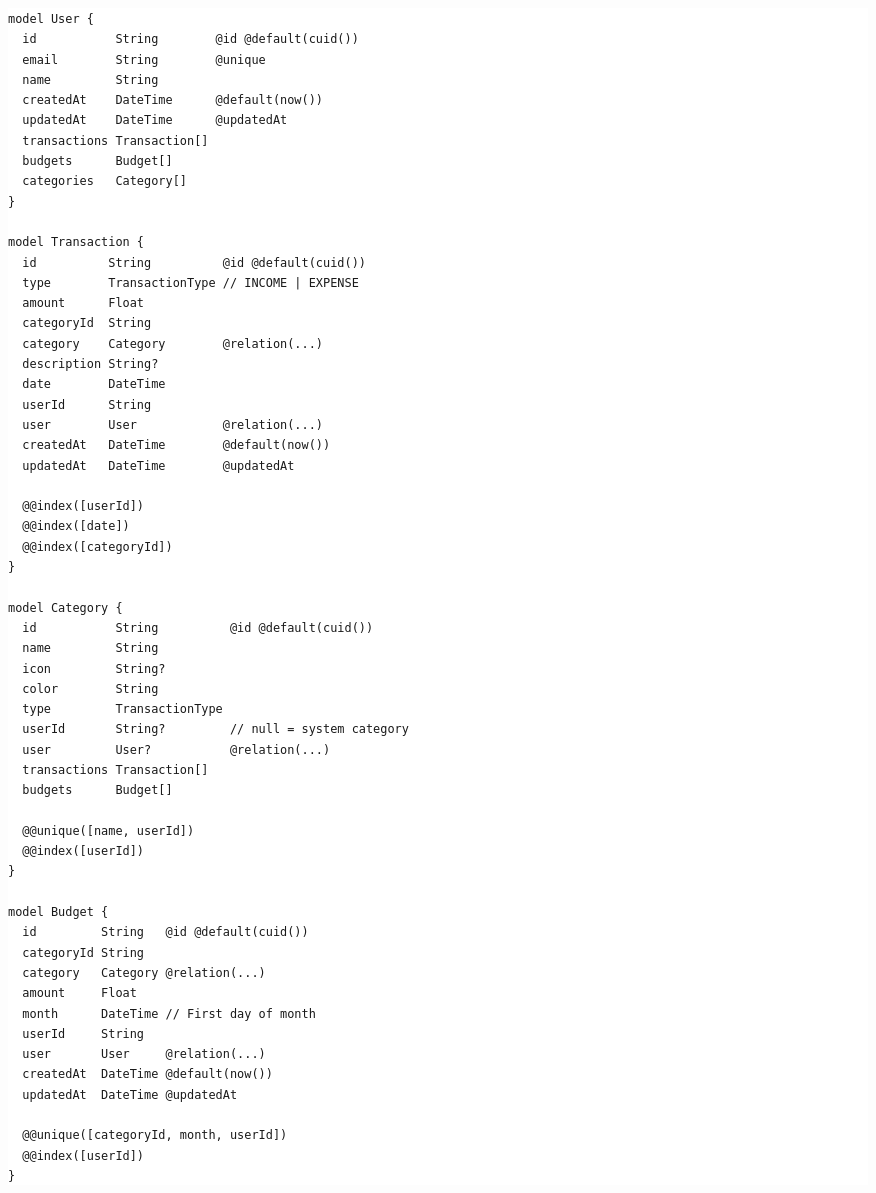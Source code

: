 ```prisma
model User {
  id           String        @id @default(cuid())
  email        String        @unique
  name         String
  createdAt    DateTime      @default(now())
  updatedAt    DateTime      @updatedAt
  transactions Transaction[]
  budgets      Budget[]
  categories   Category[]
}

model Transaction {
  id          String          @id @default(cuid())
  type        TransactionType // INCOME | EXPENSE
  amount      Float
  categoryId  String
  category    Category        @relation(...)
  description String?
  date        DateTime
  userId      String
  user        User            @relation(...)
  createdAt   DateTime        @default(now())
  updatedAt   DateTime        @updatedAt
  
  @@index([userId])
  @@index([date])
  @@index([categoryId])
}

model Category {
  id           String          @id @default(cuid())
  name         String
  icon         String?
  color        String
  type         TransactionType
  userId       String?         // null = system category
  user         User?           @relation(...)
  transactions Transaction[]
  budgets      Budget[]
  
  @@unique([name, userId])
  @@index([userId])
}

model Budget {
  id         String   @id @default(cuid())
  categoryId String
  category   Category @relation(...)
  amount     Float
  month      DateTime // First day of month
  userId     String
  user       User     @relation(...)
  createdAt  DateTime @default(now())
  updatedAt  DateTime @updatedAt
  
  @@unique([categoryId, month, userId])
  @@index([userId])
}
```
